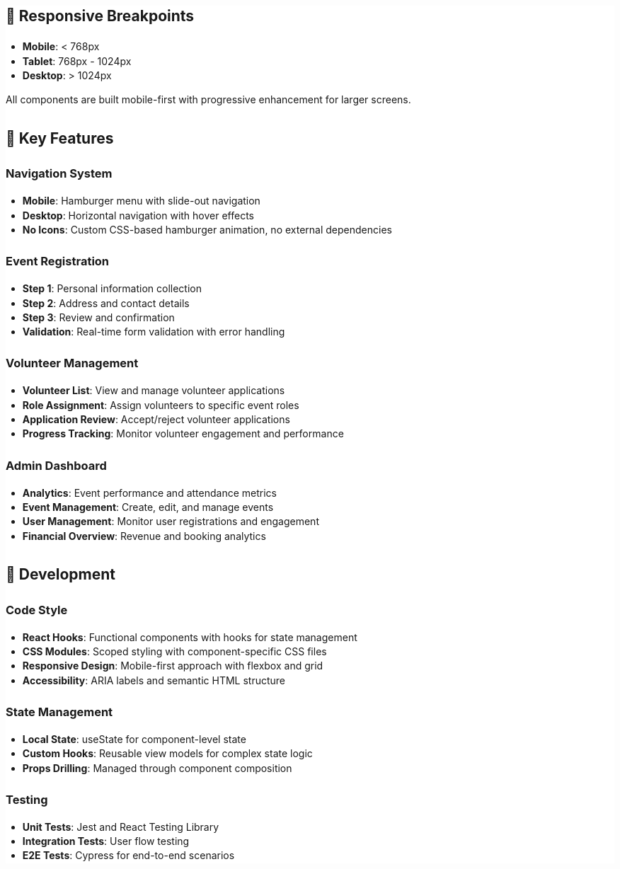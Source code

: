 ## 📱 Responsive Breakpoints

- **Mobile**: < 768px
- **Tablet**: 768px - 1024px  
- **Desktop**: > 1024px

All components are built mobile-first with progressive enhancement for larger screens.

## 🎯 Key Features

### Navigation System
- **Mobile**: Hamburger menu with slide-out navigation
- **Desktop**: Horizontal navigation with hover effects
- **No Icons**: Custom CSS-based hamburger animation, no external dependencies

### Event Registration
- **Step 1**: Personal information collection
- **Step 2**: Address and contact details
- **Step 3**: Review and confirmation
- **Validation**: Real-time form validation with error handling

### Volunteer Management
- **Volunteer List**: View and manage volunteer applications
- **Role Assignment**: Assign volunteers to specific event roles
- **Application Review**: Accept/reject volunteer applications
- **Progress Tracking**: Monitor volunteer engagement and performance

### Admin Dashboard
- **Analytics**: Event performance and attendance metrics
- **Event Management**: Create, edit, and manage events
- **User Management**: Monitor user registrations and engagement
- **Financial Overview**: Revenue and booking analytics

## 🔨 Development

### Code Style
- **React Hooks**: Functional components with hooks for state management
- **CSS Modules**: Scoped styling with component-specific CSS files
- **Responsive Design**: Mobile-first approach with flexbox and grid
- **Accessibility**: ARIA labels and semantic HTML structure

### State Management
- **Local State**: useState for component-level state
- **Custom Hooks**: Reusable view models for complex state logic
- **Props Drilling**: Managed through component composition

### Testing
- **Unit Tests**: Jest and React Testing Library
- **Integration Tests**: User flow testing
- **E2E Tests**: Cypress for end-to-end scenarios
